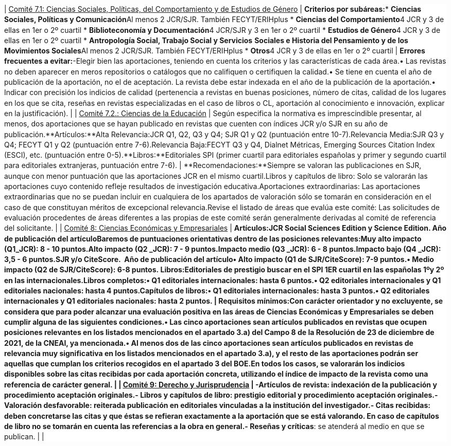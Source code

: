 | [Comité 7\.1: Ciencias Sociales, Políticas, del Comportamiento y de Estudios de Género](http://www.aneca.es/content/download/16789/203510/file/2021_Desarrollo%20de%20criterios_Comit%C3%A9%207.1.pdf "Comité 7.1: Ciencias Sociales, Políticas, del Comportamiento y de Estudios de Género") | **Criterios por subáreas:*** **Ciencias Sociales, Políticas y Comunicación**Al menos 2 JCR/SJR. También FECYT/ERIHplus * **Ciencias del Comportamiento**4 JCR y 3 de ellas en 1er o 2º cuartil * **Biblioteconomía y Documentación**4 JCR/SJR y 3 en 1er o 2º cuartil * **Estudios de Género**4 JCR y 3 de ellas en 1er o 2º cuartil * **Antropología Social, Trabajo Social y Servicios** **Sociales e Historia del Pensamiento y de los** **Movimientos Sociales**Al menos 2 JCR/SJR. También FECYT/ERIHplus * **Otros**4 JCR y 3 de ellas en 1er o 2º cuartil | **Errores frecuentes a evitar:**\-Elegir bien las aportaciones, teniendo en cuenta los criterios y las características de cada área.• Las revistas no deben aparecer en meros repositorios o catálogos que no califiquen o certifiquen la calidad.• Se tiene en cuenta el año de publicación de la aportación, no el de aceptación. La revista debe estar indexada en el año de la publicación de la aportación.• Indicar con precisión los indicios de calidad (pertenencia a revistas en buenas posiciones, número de citas, calidad de los lugares en los que se cita, reseñas en revistas especializadas en el caso de libros o CL, aportación al conocimiento e innovación, explicar en la justificación). |
| [Comité 7\.2\.: Ciencias de la Educación](http://www.aneca.es/content/download/16790/203520/file/2021_Desarrollo%20de%20criterios_Comit%C3%A9%207.2.pdf "Comité 7.2.: Ciencias de la Educación") | Según especifica la normativa es imprescindible presentar, al menos, dos aportaciones que se hayan publicado en revistas que cuenten con índices JCR y/o SJR en su año de publicación.**Artículos:**Alta Relevancia:JCR Q1, Q2, Q3 y Q4; SJR Q1 y Q2 (puntuación entre 10\-7\).Relevancia Media:SJR Q3 y Q4; FECYT Q1 y Q2 (puntuación entre 7\-6\).Relevancia Baja:FECYT Q3 y Q4, Dialnet Métricas, Emerging Sources Citation Index (ESCI), etc. (puntuación entre 0\-5\).**Libros:**Editoriales SPI (primer cuartil para editoriales españolas y primer y segundo cuartil para editoriales extranjeras, puntuación entre 7\-6\). | **Recomendaciones:**Siempre se valoran las publicaciones en SJR, aunque con menor puntuación que las aportaciones JCR en el mismo cuartil.Libros y capítulos de libro: Solo se valorarán las aportaciones cuyo contenido refleje resultados de investigación educativa.Aportaciones extraordinarias: Las aportaciones extraordinarias que no se puedan incluir en cualquiera de los apartados de valoración sólo se tomarán en consideración en el caso de que constituyan méritos de excepcional relevancia.Revise el listado de áreas que evalúa este comité: Las solicitudes de evaluación procedentes de áreas diferentes a las propias de este comité serán generalmente derivadas al comité de referencia del solicitante. |
| [Comité 8: Ciencias Económicas y Empresariales](http://www.aneca.es/content/download/16791/203530/file/2021_Desarrollo%20de%20criterios_Comit%C3%A9%208.pdf "Comité 8: Ciencias Económicas y Empresariales") | **Artículos:**JCR Social Sciences Edition y Science Edition. Año de publicación del artículoBaremos de puntuaciones orientativas dentro de las posiciones relevantes:Muy alto impacto (Q1\_JCR): 8 \- 10 puntos.Alto impacto (Q2 \_JCR): 7 \- 9 puntos.Impacto medio (Q3 \_JCR): 6 \- 8 puntos.Impacto bajo (Q4 \_JCR): 3,5 \- 6 puntos.SJR y/o CiteScore.  Año de publicación del artículo• Alto impacto (Q1 de SJR/CiteScore): 7\-9 puntos.• Medio impacto (Q2 de SJR/CiteScore): 6\-8 puntos. **Libros:**Editoriales de prestigio buscar en el SPI 1ER cuartil en las españolas 1ºy 2º en las internacionales.Libros completos:• Q1 editoriales internacionales: hasta 6 puntos.• Q2 editoriales internacionales y Q1 editoriales nacionales: hasta 4 puntos.Capítulos de libros:• Q1 editoriales internacionales: hasta 3 puntos.• Q2 editoriales internacionales y Q1 editoriales nacionales: hasta 2 puntos. | **Requisitos mínimos:**Con carácter orientador y no excluyente, se considera que para poder alcanzar una evaluación positiva en las áreas de Ciencias Económicas y Empresariales se deben cumplir alguna de las siguientes condiciones.• Las cinco aportaciones sean artículos publicados en revistas que ocupen posiciones relevantes en los listados mencionados en el apartado 3\.a) del Campo 8 de la Resolución de 23 de diciembre de 2021, de la CNEAI, ya mencionada.• Al menos dos de las cinco aportaciones sean artículos publicados en revistas de relevancia muy significativa en los listados mencionados en el apartado 3\.a), y el resto de las aportaciones podrán ser aquellas que cumplan los criterios recogidos en el apartado 3 del BOE.En todos los casos, se valorarán los indicios disponibles sobre las citas recibidas por cada aportación concreta, utilizando el índice de impacto de la revista como una referencia de carácter general. |
| [Comité 9: Derecho y Jurisprudencia](http://www.aneca.es/content/download/16792/203540/file/2021_Desarrollo%20de%20criterios_Comit%C3%A9%209.pdf "Comité 9:Derecho y Jurisprudencia") | **\-Artículos de revista**: indexación de la publicación y procedimiento aceptación originales.**\- Libros y capítulos de libro**: prestigio editorial y procedimiento aceptación originales.\- Valoración desfavorable: reiterada publicación en editoriales vinculadas a la institución del investigador.**\- Citas recibidas**: deben concretarse las citas y que éstas se refieran exactamente a la aportación que se está valorando. En caso de capítulos de libro no se tomarán en cuenta las referencias a la obra en general.**\- Reseñas y críticas**: se atenderá al medio en que se publican. |  |